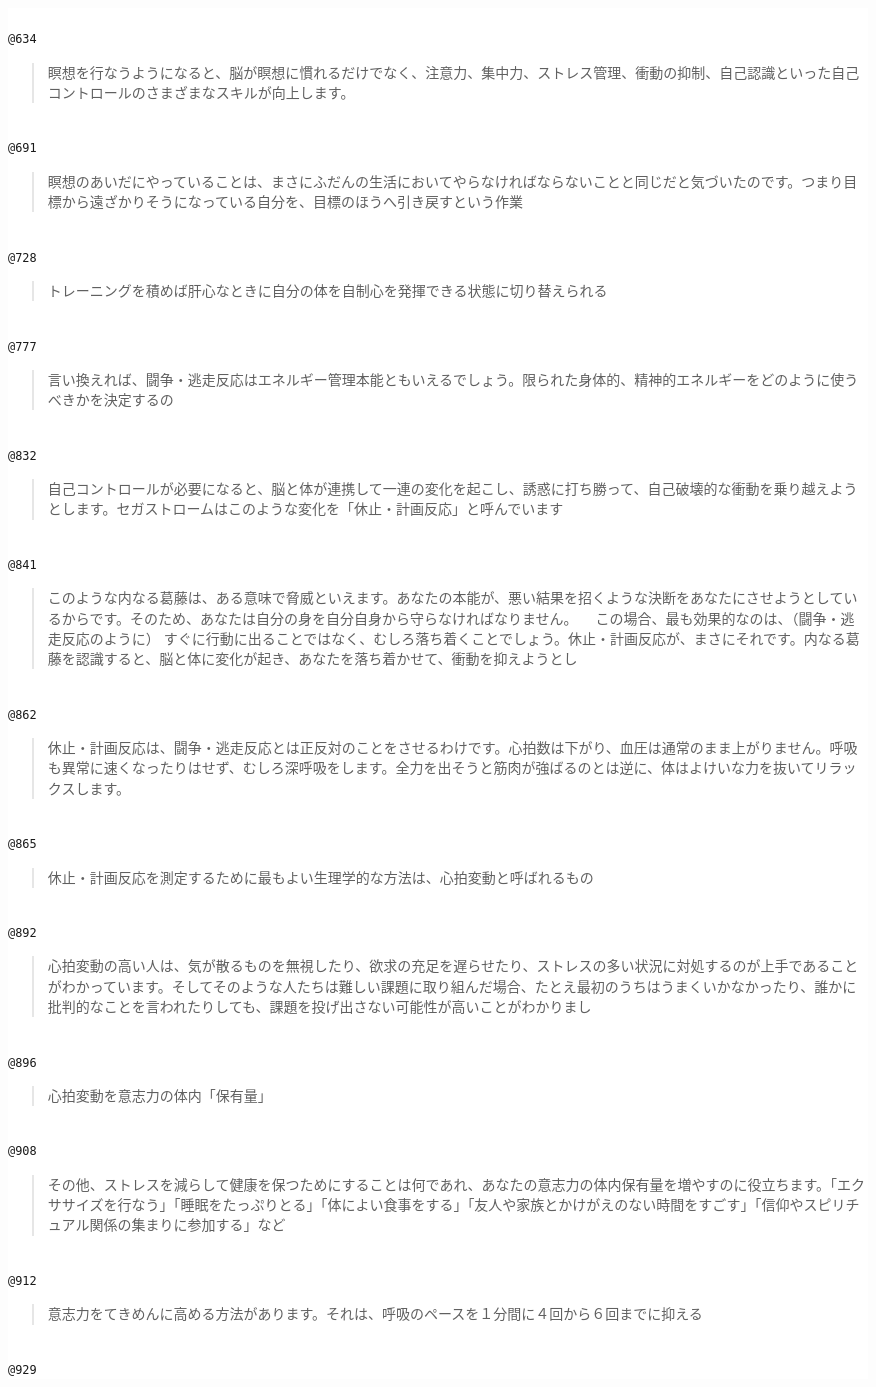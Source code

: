 ```
  
@634  
```
> 瞑想を行なうようになると、脳が瞑想に慣れるだけでなく、注意力、集中力、ストレス管理、衝動の抑制、自己認識といった自己コントロールのさまざまなスキルが向上します。  
```
  
@691  
```
> 瞑想のあいだにやっていることは、まさにふだんの生活においてやらなければならないことと同じだと気づいたのです。つまり目標から遠ざかりそうになっている自分を、目標のほうへ引き戻すという作業  
```
  
@728  
```
> トレーニングを積めば肝心なときに自分の体を自制心を発揮できる状態に切り替えられる  
```
  
@777  
```
> 言い換えれば、闘争・逃走反応はエネルギー管理本能ともいえるでしょう。限られた身体的、精神的エネルギーをどのように使うべきかを決定するの  
```
  
@832  
```
> 自己コントロールが必要になると、脳と体が連携して一連の変化を起こし、誘惑に打ち勝って、自己破壊的な衝動を乗り越えようとします。セガストロームはこのような変化を「休止・計画反応」と呼んでいます  
```
  
@841  
```
> このような内なる葛藤は、ある意味で脅威といえます。あなたの本能が、悪い結果を招くような決断をあなたにさせようとしているからです。そのため、あなたは自分の身を自分自身から守らなければなりません。 　この場合、最も効果的なのは、（闘争・逃走反応のように） すぐに行動に出ることではなく、むしろ落ち着くことでしょう。休止・計画反応が、まさにそれです。内なる葛藤を認識すると、脳と体に変化が起き、あなたを落ち着かせて、衝動を抑えようとし  
```
  
@862  
```
> 休止・計画反応は、闘争・逃走反応とは正反対のことをさせるわけです。心拍数は下がり、血圧は通常のまま上がりません。呼吸も異常に速くなったりはせず、むしろ深呼吸をします。全力を出そうと筋肉が強ばるのとは逆に、体はよけいな力を抜いてリラックスします。  
```
  
@865  
```
> 休止・計画反応を測定するために最もよい生理学的な方法は、心拍変動と呼ばれるもの  
```
  
@892  
```
> 心拍変動の高い人は、気が散るものを無視したり、欲求の充足を遅らせたり、ストレスの多い状況に対処するのが上手であることがわかっています。そしてそのような人たちは難しい課題に取り組んだ場合、たとえ最初のうちはうまくいかなかったり、誰かに批判的なことを言われたりしても、課題を投げ出さない可能性が高いことがわかりまし  
```
  
@896  
```
> 心拍変動を意志力の体内「保有量」  
```
  
@908  
```
> その他、ストレスを減らして健康を保つためにすることは何であれ、あなたの意志力の体内保有量を増やすのに役立ちます。「エクササイズを行なう」「睡眠をたっぷりとる」「体によい食事をする」「友人や家族とかけがえのない時間をすごす」「信仰やスピリチュアル関係の集まりに参加する」など  
```
  
@912  
```
> 意志力をてきめんに高める方法があります。それは、呼吸のペースを１分間に４回から６回までに抑える  
```
  
@929  
```